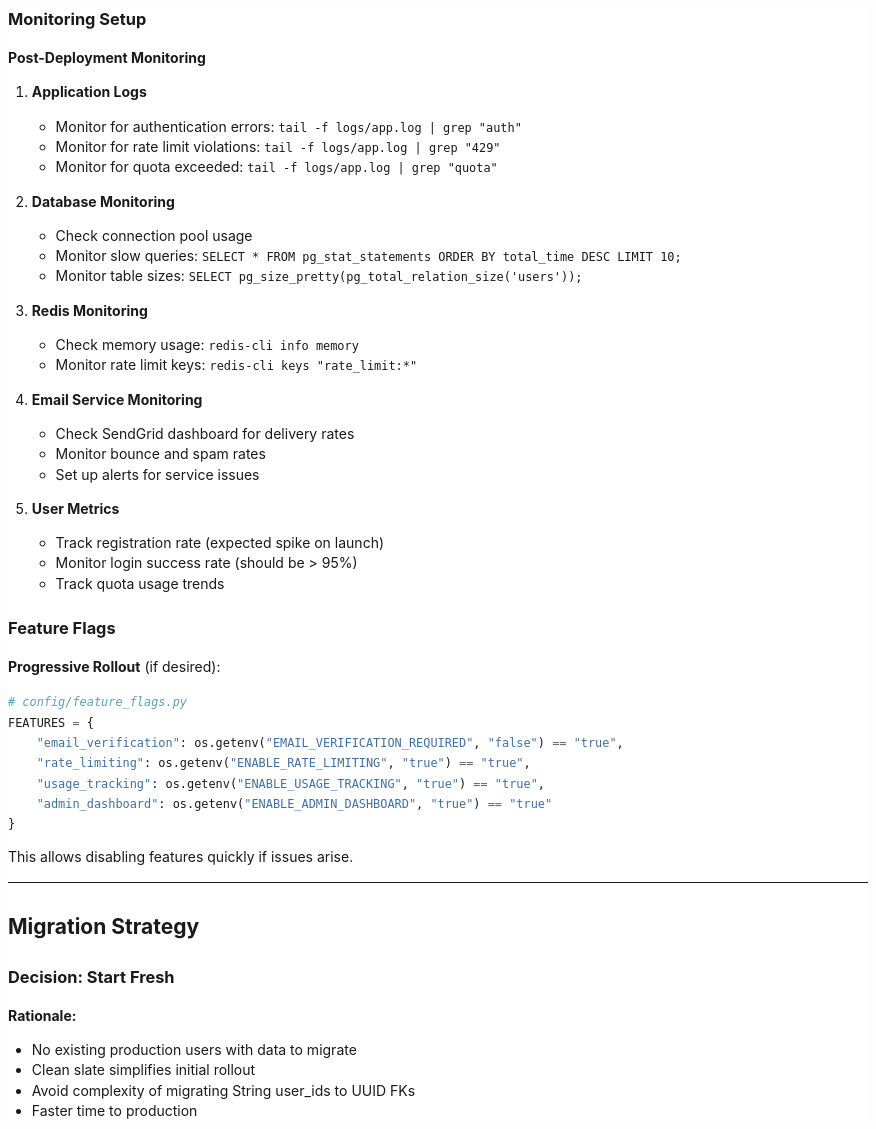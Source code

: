 ### Monitoring Setup

**Post-Deployment Monitoring**

1. **Application Logs**
   - Monitor for authentication errors: `tail -f logs/app.log | grep "auth"`
   - Monitor for rate limit violations: `tail -f logs/app.log | grep "429"`
   - Monitor for quota exceeded: `tail -f logs/app.log | grep "quota"`

2. **Database Monitoring**
   - Check connection pool usage
   - Monitor slow queries: `SELECT * FROM pg_stat_statements ORDER BY total_time DESC LIMIT 10;`
   - Monitor table sizes: `SELECT pg_size_pretty(pg_total_relation_size('users'));`

3. **Redis Monitoring**
   - Check memory usage: `redis-cli info memory`
   - Monitor rate limit keys: `redis-cli keys "rate_limit:*"`

4. **Email Service Monitoring**
   - Check SendGrid dashboard for delivery rates
   - Monitor bounce and spam rates
   - Set up alerts for service issues

5. **User Metrics**
   - Track registration rate (expected spike on launch)
   - Monitor login success rate (should be > 95%)
   - Track quota usage trends

### Feature Flags

**Progressive Rollout** (if desired):

```python
# config/feature_flags.py
FEATURES = {
    "email_verification": os.getenv("EMAIL_VERIFICATION_REQUIRED", "false") == "true",
    "rate_limiting": os.getenv("ENABLE_RATE_LIMITING", "true") == "true",
    "usage_tracking": os.getenv("ENABLE_USAGE_TRACKING", "true") == "true",
    "admin_dashboard": os.getenv("ENABLE_ADMIN_DASHBOARD", "true") == "true"
}
```

This allows disabling features quickly if issues arise.

---

## Migration Strategy

### Decision: Start Fresh

**Rationale:**
- No existing production users with data to migrate
- Clean slate simplifies initial rollout
- Avoid complexity of migrating String user_ids to UUID FKs
- Faster time to production

